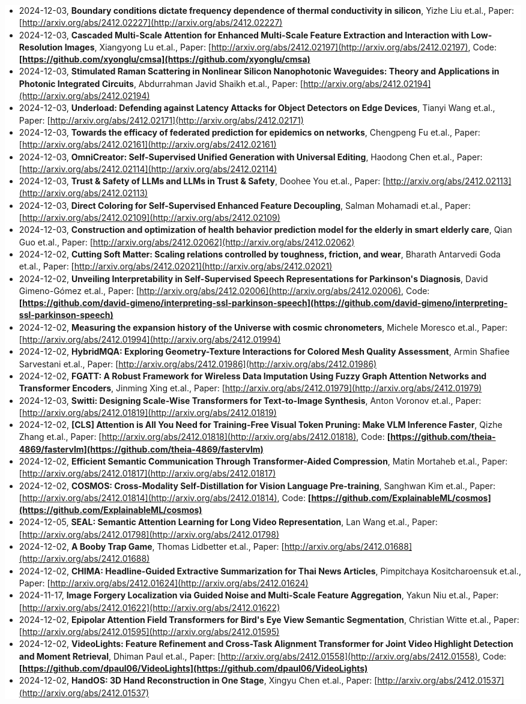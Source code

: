 - 2024-12-03, **Boundary conditions dictate frequency dependence of thermal conductivity in silicon**, Yizhe Liu et.al., Paper: [http://arxiv.org/abs/2412.02227](http://arxiv.org/abs/2412.02227)
- 2024-12-03, **Cascaded Multi-Scale Attention for Enhanced Multi-Scale Feature Extraction and Interaction with Low-Resolution Images**, Xiangyong Lu et.al., Paper: [http://arxiv.org/abs/2412.02197](http://arxiv.org/abs/2412.02197), Code: **[https://github.com/xyonglu/cmsa](https://github.com/xyonglu/cmsa)**
- 2024-12-03, **Stimulated Raman Scattering in Nonlinear Silicon Nanophotonic Waveguides: Theory and Applications in Photonic Integrated Circuits**, Abdurrahman Javid Shaikh et.al., Paper: [http://arxiv.org/abs/2412.02194](http://arxiv.org/abs/2412.02194)
- 2024-12-03, **Underload: Defending against Latency Attacks for Object Detectors on Edge Devices**, Tianyi Wang et.al., Paper: [http://arxiv.org/abs/2412.02171](http://arxiv.org/abs/2412.02171)
- 2024-12-03, **Towards the efficacy of federated prediction for epidemics on networks**, Chengpeng Fu et.al., Paper: [http://arxiv.org/abs/2412.02161](http://arxiv.org/abs/2412.02161)
- 2024-12-03, **OmniCreator: Self-Supervised Unified Generation with Universal Editing**, Haodong Chen et.al., Paper: [http://arxiv.org/abs/2412.02114](http://arxiv.org/abs/2412.02114)
- 2024-12-03, **Trust & Safety of LLMs and LLMs in Trust & Safety**, Doohee You et.al., Paper: [http://arxiv.org/abs/2412.02113](http://arxiv.org/abs/2412.02113)
- 2024-12-03, **Direct Coloring for Self-Supervised Enhanced Feature Decoupling**, Salman Mohamadi et.al., Paper: [http://arxiv.org/abs/2412.02109](http://arxiv.org/abs/2412.02109)
- 2024-12-03, **Construction and optimization of health behavior prediction model for the elderly in smart elderly care**, Qian Guo et.al., Paper: [http://arxiv.org/abs/2412.02062](http://arxiv.org/abs/2412.02062)
- 2024-12-02, **Cutting Soft Matter: Scaling relations controlled by toughness, friction, and wear**, Bharath Antarvedi Goda et.al., Paper: [http://arxiv.org/abs/2412.02021](http://arxiv.org/abs/2412.02021)
- 2024-12-02, **Unveiling Interpretability in Self-Supervised Speech Representations for Parkinson's Diagnosis**, David Gimeno-Gómez et.al., Paper: [http://arxiv.org/abs/2412.02006](http://arxiv.org/abs/2412.02006), Code: **[https://github.com/david-gimeno/interpreting-ssl-parkinson-speech](https://github.com/david-gimeno/interpreting-ssl-parkinson-speech)**
- 2024-12-02, **Measuring the expansion history of the Universe with cosmic chronometers**, Michele Moresco et.al., Paper: [http://arxiv.org/abs/2412.01994](http://arxiv.org/abs/2412.01994)
- 2024-12-02, **HybridMQA: Exploring Geometry-Texture Interactions for Colored Mesh Quality Assessment**, Armin Shafiee Sarvestani et.al., Paper: [http://arxiv.org/abs/2412.01986](http://arxiv.org/abs/2412.01986)
- 2024-12-02, **FGATT: A Robust Framework for Wireless Data Imputation Using Fuzzy Graph Attention Networks and Transformer Encoders**, Jinming Xing et.al., Paper: [http://arxiv.org/abs/2412.01979](http://arxiv.org/abs/2412.01979)
- 2024-12-03, **Switti: Designing Scale-Wise Transformers for Text-to-Image Synthesis**, Anton Voronov et.al., Paper: [http://arxiv.org/abs/2412.01819](http://arxiv.org/abs/2412.01819)
- 2024-12-02, **[CLS] Attention is All You Need for Training-Free Visual Token Pruning: Make VLM Inference Faster**, Qizhe Zhang et.al., Paper: [http://arxiv.org/abs/2412.01818](http://arxiv.org/abs/2412.01818), Code: **[https://github.com/theia-4869/fastervlm](https://github.com/theia-4869/fastervlm)**
- 2024-12-02, **Efficient Semantic Communication Through Transformer-Aided Compression**, Matin Mortaheb et.al., Paper: [http://arxiv.org/abs/2412.01817](http://arxiv.org/abs/2412.01817)
- 2024-12-02, **COSMOS: Cross-Modality Self-Distillation for Vision Language Pre-training**, Sanghwan Kim et.al., Paper: [http://arxiv.org/abs/2412.01814](http://arxiv.org/abs/2412.01814), Code: **[https://github.com/ExplainableML/cosmos](https://github.com/ExplainableML/cosmos)**
- 2024-12-05, **SEAL: Semantic Attention Learning for Long Video Representation**, Lan Wang et.al., Paper: [http://arxiv.org/abs/2412.01798](http://arxiv.org/abs/2412.01798)
- 2024-12-02, **A Booby Trap Game**, Thomas Lidbetter et.al., Paper: [http://arxiv.org/abs/2412.01688](http://arxiv.org/abs/2412.01688)
- 2024-12-02, **CHIMA: Headline-Guided Extractive Summarization for Thai News Articles**, Pimpitchaya Kositcharoensuk et.al., Paper: [http://arxiv.org/abs/2412.01624](http://arxiv.org/abs/2412.01624)
- 2024-11-17, **Image Forgery Localization via Guided Noise and Multi-Scale Feature Aggregation**, Yakun Niu et.al., Paper: [http://arxiv.org/abs/2412.01622](http://arxiv.org/abs/2412.01622)
- 2024-12-02, **Epipolar Attention Field Transformers for Bird's Eye View Semantic Segmentation**, Christian Witte et.al., Paper: [http://arxiv.org/abs/2412.01595](http://arxiv.org/abs/2412.01595)
- 2024-12-02, **VideoLights: Feature Refinement and Cross-Task Alignment Transformer for Joint Video Highlight Detection and Moment Retrieval**, Dhiman Paul et.al., Paper: [http://arxiv.org/abs/2412.01558](http://arxiv.org/abs/2412.01558), Code: **[https://github.com/dpaul06/VideoLights](https://github.com/dpaul06/VideoLights)**
- 2024-12-02, **HandOS: 3D Hand Reconstruction in One Stage**, Xingyu Chen et.al., Paper: [http://arxiv.org/abs/2412.01537](http://arxiv.org/abs/2412.01537)